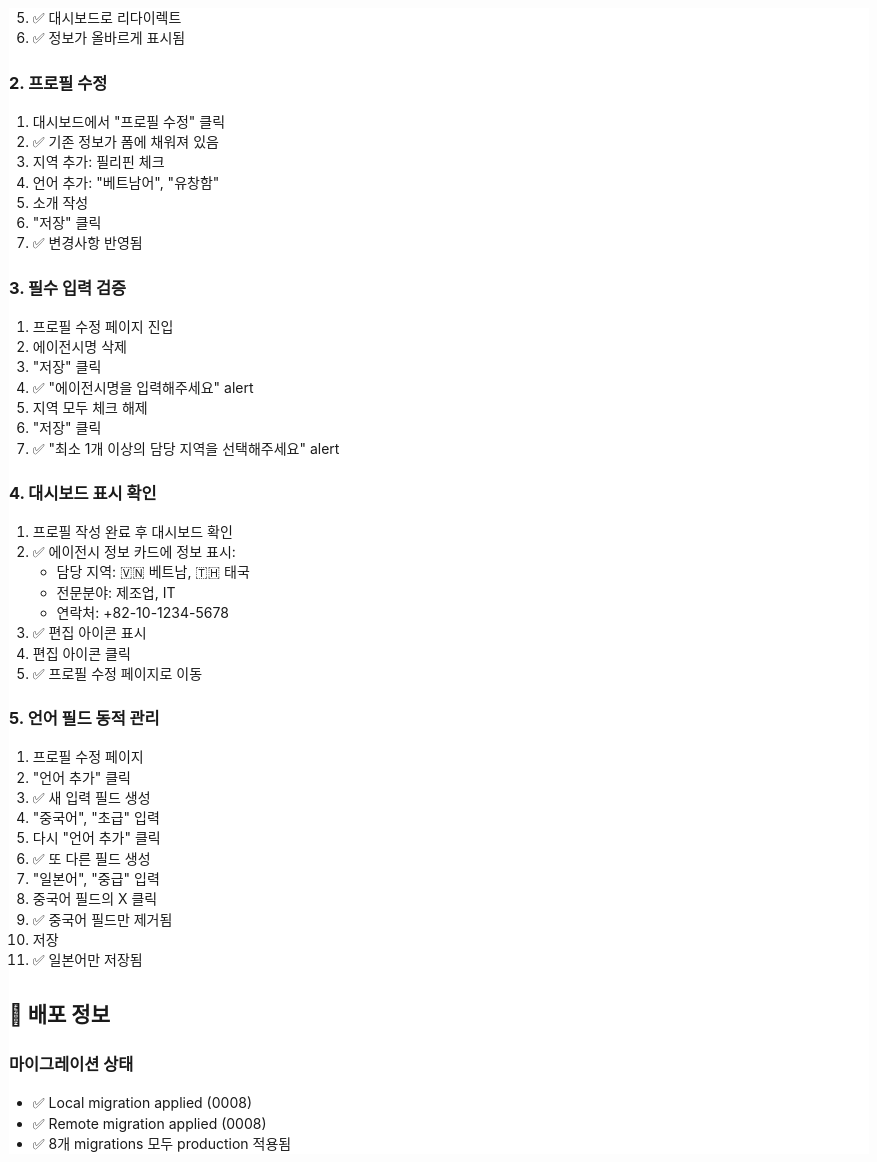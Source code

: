 5. ✅ 대시보드로 리다이렉트
6. ✅ 정보가 올바르게 표시됨

### 2. 프로필 수정
1. 대시보드에서 "프로필 수정" 클릭
2. ✅ 기존 정보가 폼에 채워져 있음
3. 지역 추가: 필리핀 체크
4. 언어 추가: "베트남어", "유창함"
5. 소개 작성
6. "저장" 클릭
7. ✅ 변경사항 반영됨

### 3. 필수 입력 검증
1. 프로필 수정 페이지 진입
2. 에이전시명 삭제
3. "저장" 클릭
4. ✅ "에이전시명을 입력해주세요" alert
5. 지역 모두 체크 해제
6. "저장" 클릭
7. ✅ "최소 1개 이상의 담당 지역을 선택해주세요" alert

### 4. 대시보드 표시 확인
1. 프로필 작성 완료 후 대시보드 확인
2. ✅ 에이전시 정보 카드에 정보 표시:
   - 담당 지역: 🇻🇳 베트남, 🇹🇭 태국
   - 전문분야: 제조업, IT
   - 연락처: +82-10-1234-5678
3. ✅ 편집 아이콘 표시
4. 편집 아이콘 클릭
5. ✅ 프로필 수정 페이지로 이동

### 5. 언어 필드 동적 관리
1. 프로필 수정 페이지
2. "언어 추가" 클릭
3. ✅ 새 입력 필드 생성
4. "중국어", "초급" 입력
5. 다시 "언어 추가" 클릭
6. ✅ 또 다른 필드 생성
7. "일본어", "중급" 입력
8. 중국어 필드의 X 클릭
9. ✅ 중국어 필드만 제거됨
10. 저장
11. ✅ 일본어만 저장됨

## 🚀 배포 정보

### 마이그레이션 상태
- ✅ Local migration applied (0008)
- ✅ Remote migration applied (0008)
- ✅ 8개 migrations 모두 production 적용됨
